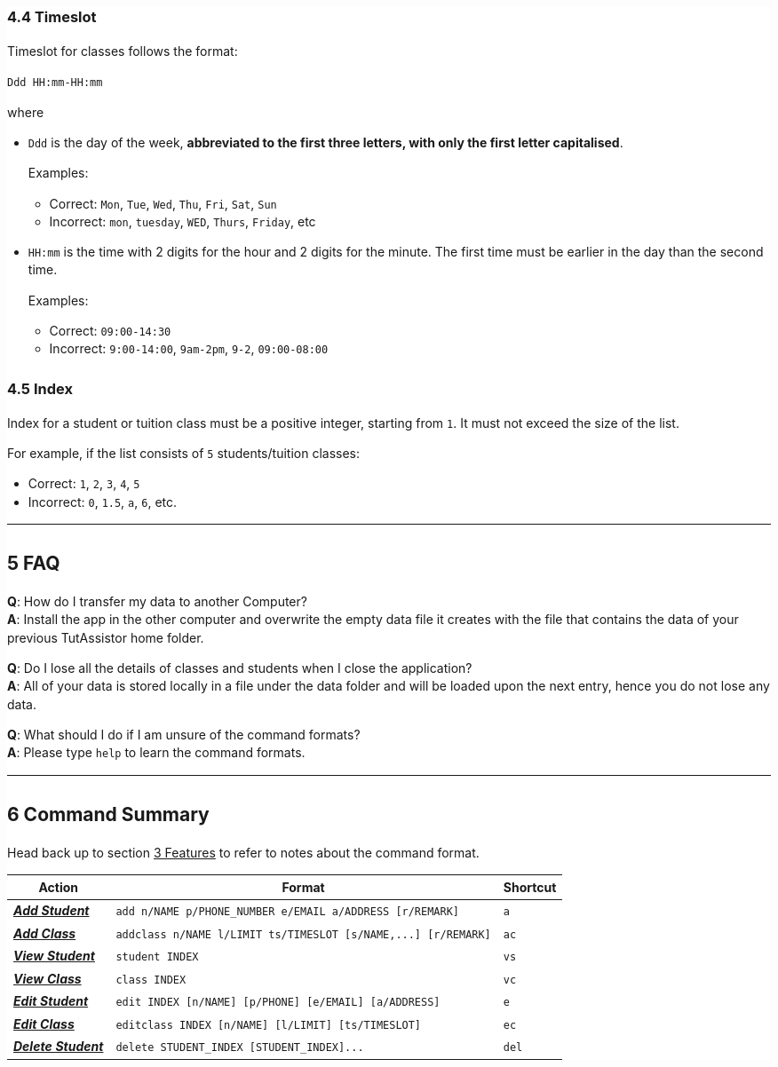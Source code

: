 ### 4.4 Timeslot
Timeslot for classes follows the format:
```
Ddd HH:mm-HH:mm
```
where
- `Ddd` is the day of the week, **abbreviated to the first three letters, with only the first letter capitalised**.

    Examples:
    - Correct: `Mon`, `Tue`, `Wed`, `Thu`, `Fri`, `Sat`, `Sun`
    - Incorrect: `mon`, `tuesday`, `WED`, `Thurs`, `Friday`, etc
- `HH:mm` is the time with 2 digits for the hour and 2 digits for the minute. The first time must be earlier in the day than the second time.

    Examples:
    - Correct: `09:00-14:30`
    - Incorrect: `9:00-14:00`, `9am-2pm`, `9-2`, `09:00-08:00`

### 4.5 Index
Index for a student or tuition class must be a positive integer, starting from `1`. It must not exceed the size of the list.

For example, if the list consists of `5` students/tuition classes:
- Correct: `1`, `2`, `3`, `4`, `5`
- Incorrect: `0`, `1.5`, `a`, `6`, etc.

--------------------------------------------------------------------------------------------------------------------
<div style="page-break-after: always;"></div>

## 5 FAQ

**Q**: How do I transfer my data to another Computer?<br>
**A**: Install the app in the other computer and overwrite the empty data file it creates with the file that contains the data of your previous TutAssistor home folder.<br>

**Q**: Do I lose all the details of classes and students when I close the application?<br>
**A**: All of your data is stored locally in a file under the data folder and will be loaded upon the next entry,
hence you do not lose any data.<br>

**Q**: What should I do if I am unsure of the command formats?<br>
**A**: Please type `help` to learn the command formats.<br>

--------------------------------------------------------------------------------------------------------------------
<div style="page-break-after: always;"></div>

## 6 Command Summary

Head back up to section [3 Features](#3-features) to refer to notes about the command format.

Action | Format | Shortcut
-------|--------|---------
[***Add Student***](#31-add-studenttuition-class) | `add n/NAME p/PHONE_NUMBER e/EMAIL a/ADDRESS [r/REMARK]` | `a`
[***Add Class***](#31-add-studenttuition-class) |`addclass n/NAME l/LIMIT ts/TIMESLOT [s/NAME,...] [r/REMARK]` | `ac`
[***View Student***](#32-view-studenttuition-class) | `student INDEX` | `vs`
[***View Class***](#32-view-studenttuition-class) | `class INDEX` | `vc`
[***Edit Student***](#33-edit-studenttuition-class) | `edit INDEX [n/NAME] [p/PHONE] [e/EMAIL] [a/ADDRESS]` | `e`
[***Edit Class***](#33-edit-studenttuition-class) | `editclass INDEX [n/NAME] [l/LIMIT] [ts/TIMESLOT]` | `ec`
[***Delete Student***](#34-delete-studenttuition-class) | `delete STUDENT_INDEX [STUDENT_INDEX]...` | `del`